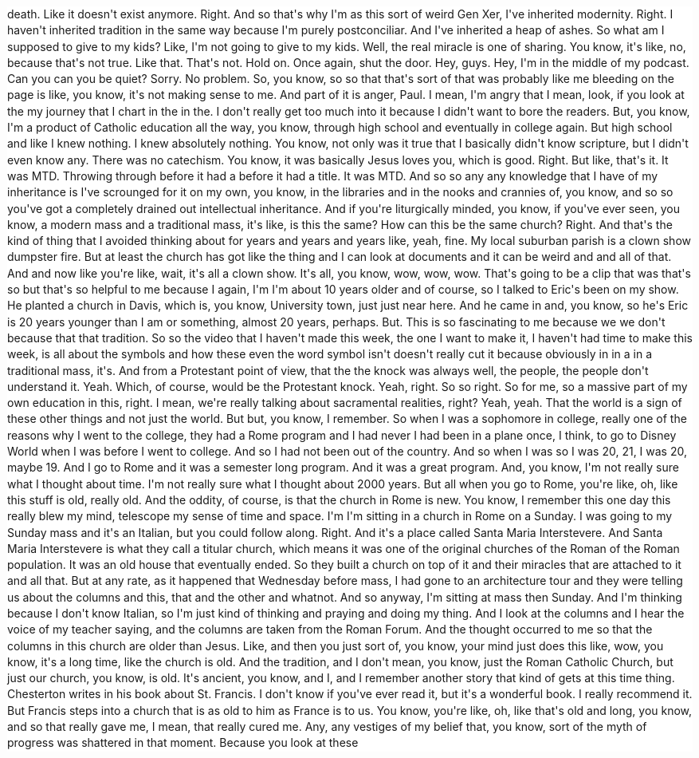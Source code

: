 death. Like it doesn't exist anymore. Right. And so that's why I'm as this sort of weird Gen Xer, I've inherited modernity. Right. I haven't inherited tradition in the same way because I'm purely postconciliar. And I've inherited a heap of ashes. So what am I supposed to give to my kids? Like, I'm not going to give to my kids. Well, the real miracle is one of sharing. You know, it's like, no, because that's not true. Like that. That's not. Hold on. Once again, shut the door. Hey, guys. Hey, I'm in the middle of my podcast. Can you can you be quiet? Sorry. No problem. So, you know, so so that that's sort of that was probably like me bleeding on the page is like, you know, it's not making sense to me. And part of it is anger, Paul. I mean, I'm angry that I mean, look, if you look at the my journey that I chart in the in the. I don't really get too much into it because I didn't want to bore the readers. But, you know, I'm a product of Catholic education all the way, you know, through high school and eventually in college again. But high school and like I knew nothing. I knew absolutely nothing. You know, not only was it true that I basically didn't know scripture, but I didn't even know any. There was no catechism. You know, it was basically Jesus loves you, which is good. Right. But like, that's it. It was MTD. Throwing through before it had a before it had a title. It was MTD. And so so any any knowledge that I have of my inheritance is I've scrounged for it on my own, you know, in the libraries and in the nooks and crannies of, you know, and so so you've got a completely drained out intellectual inheritance. And if you're liturgically minded, you know, if you've ever seen, you know, a modern mass and a traditional mass, it's like, is this the same? How can this be the same church? Right. And that's the kind of thing that I avoided thinking about for years and years and years like, yeah, fine. My local suburban parish is a clown show dumpster fire. But at least the church has got like the thing and I can look at documents and it can be weird and and all of that. And and now like you're like, wait, it's all a clown show. It's all, you know, wow, wow, wow. That's going to be a clip that was that's so but that's so helpful to me because I again, I'm I'm about 10 years older and of course, so I talked to Eric's been on my show. He planted a church in Davis, which is, you know, University town, just just near here. And he came in and, you know, so he's Eric is 20 years younger than I am or something, almost 20 years, perhaps. But. This is so fascinating to me because we we don't because that that tradition. So so the video that I haven't made this week, the one I want to make it, I haven't had time to make this week, is all about the symbols and how these even the word symbol isn't doesn't really cut it because obviously in in a in a traditional mass, it's. And from a Protestant point of view, that the the knock was always well, the people, the people don't understand it. Yeah. Which, of course, would be the Protestant knock. Yeah, right. So so right. So for me, so a massive part of my own education in this, right. I mean, we're really talking about sacramental realities, right? Yeah, yeah. That the world is a sign of these other things and not just the world. But but, you know, I remember. So when I was a sophomore in college, really one of the reasons why I went to the college, they had a Rome program and I had never I had been in a plane once, I think, to go to Disney World when I was before I went to college. And so I had not been out of the country. And so when I was so I was 20, 21, I was 20, maybe 19. And I go to Rome and it was a semester long program. And it was a great program. And, you know, I'm not really sure what I thought about time. I'm not really sure what I thought about 2000 years. But all when you go to Rome, you're like, oh, like this stuff is old, really old. And the oddity, of course, is that the church in Rome is new. You know, I remember this one day this really blew my mind, telescope my sense of time and space. I'm I'm sitting in a church in Rome on a Sunday. I was going to my Sunday mass and it's an Italian, but you could follow along. Right. And it's a place called Santa Maria Interstevere. And Santa Maria Interstevere is what they call a titular church, which means it was one of the original churches of the Roman of the Roman population. It was an old house that eventually ended. So they built a church on top of it and their miracles that are attached to it and all that. But at any rate, as it happened that Wednesday before mass, I had gone to an architecture tour and they were telling us about the columns and this, that and the other and whatnot. And so anyway, I'm sitting at mass then Sunday. And I'm thinking because I don't know Italian, so I'm just kind of thinking and praying and doing my thing. And I look at the columns and I hear the voice of my teacher saying, and the columns are taken from the Roman Forum. And the thought occurred to me so that the columns in this church are older than Jesus. Like, and then you just sort of, you know, your mind just does this like, wow, you know, it's a long time, like the church is old. And the tradition, and I don't mean, you know, just the Roman Catholic Church, but just our church, you know, is old. It's ancient, you know, and I, and I remember another story that kind of gets at this time thing. Chesterton writes in his book about St. Francis. I don't know if you've ever read it, but it's a wonderful book. I really recommend it. But Francis steps into a church that is as old to him as France is to us. You know, you're like, oh, like that's old and long, you know, and so that really gave me, I mean, that really cured me. Any, any vestiges of my belief that, you know, sort of the myth of progress was shattered in that moment. Because you look at these